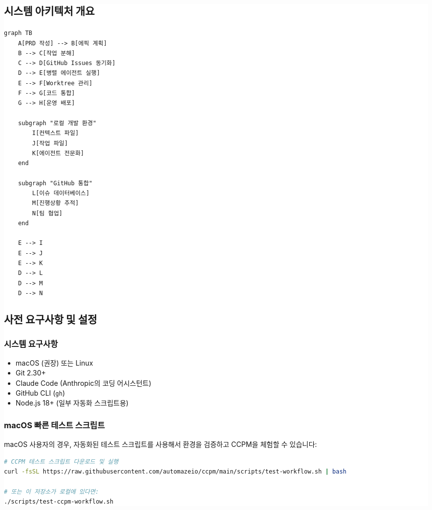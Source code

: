 ## 시스템 아키텍처 개요

```mermaid
graph TB
    A[PRD 작성] --> B[에픽 계획]
    B --> C[작업 분해] 
    C --> D[GitHub Issues 동기화]
    D --> E[병렬 에이전트 실행]
    E --> F[Worktree 관리]
    F --> G[코드 통합]
    G --> H[운영 배포]
    
    subgraph "로컬 개발 환경"
        I[컨텍스트 파일]
        J[작업 파일]
        K[에이전트 전문화]
    end
    
    subgraph "GitHub 통합"
        L[이슈 데이터베이스]
        M[진행상황 추적]
        N[팀 협업]
    end
    
    E --> I
    E --> J
    E --> K
    D --> L
    D --> M
    D --> N
```

## 사전 요구사항 및 설정

### 시스템 요구사항

- macOS (권장) 또는 Linux
- Git 2.30+
- Claude Code (Anthropic의 코딩 어시스턴트)
- GitHub CLI (`gh`)
- Node.js 18+ (일부 자동화 스크립트용)

### macOS 빠른 테스트 스크립트

macOS 사용자의 경우, 자동화된 테스트 스크립트를 사용해서 환경을 검증하고 CCPM을 체험할 수 있습니다:

```bash
# CCPM 테스트 스크립트 다운로드 및 실행
curl -fsSL https://raw.githubusercontent.com/automazeio/ccpm/main/scripts/test-workflow.sh | bash

# 또는 이 저장소가 로컬에 있다면:
./scripts/test-ccpm-workflow.sh
```
